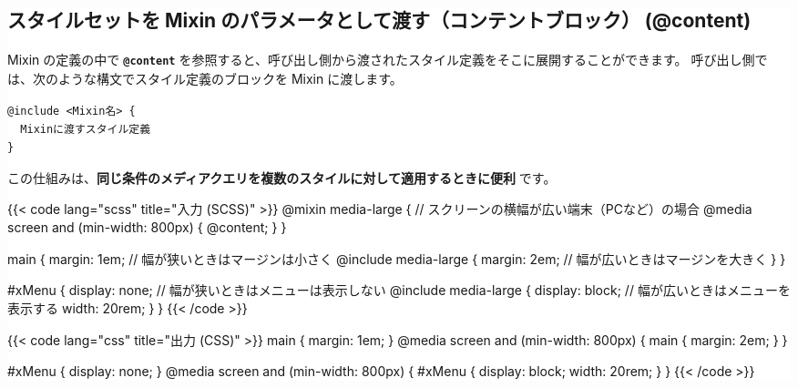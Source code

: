 
スタイルセットを Mixin のパラメータとして渡す（コンテントブロック） (@content)
----

Mixin の定義の中で **`@content`** を参照すると、呼び出し側から渡されたスタイル定義をそこに展開することができます。
呼び出し側では、次のような構文でスタイル定義のブロックを Mixin に渡します。

```
@include <Mixin名> {
  Mixinに渡すスタイル定義
}
```

この仕組みは、**同じ条件のメディアクエリを複数のスタイルに対して適用するときに便利** です。

{{< code lang="scss" title="入力 (SCSS)" >}}
@mixin media-large {
  // スクリーンの横幅が広い端末（PCなど）の場合
  @media screen and (min-width: 800px) {
    @content;
  }
}

main {
  margin: 1em;  // 幅が狭いときはマージンは小さく
  @include media-large {
    margin: 2em;  // 幅が広いときはマージンを大きく
  }
}

#xMenu {
  display: none;  // 幅が狭いときはメニューは表示しない
  @include media-large {
    display: block;  // 幅が広いときはメニューを表示する
    width: 20rem;
  }
}
{{< /code >}}

{{< code lang="css" title="出力 (CSS)" >}}
main {
  margin: 1em;
}
@media screen and (min-width: 800px) {
  main {
    margin: 2em;
  }
}

#xMenu {
  display: none;
}
@media screen and (min-width: 800px) {
  #xMenu {
    display: block;
    width: 20rem;
  }
}
{{< /code >}}
